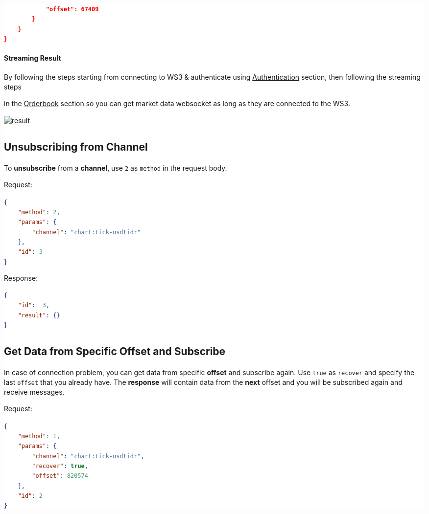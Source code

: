 ```json
			"offset": 67409
		}
	}
}
```

#### Streaming Result

By following the steps starting from connecting to WS3 & authenticate using [Authentication](#authentication) section, then following the streaming steps 

in the [Orderbook](#orderbook) section so you can get market data websocket as long as they are connected to the WS3. 

![result](https://github.com/btcid/indodax-official-api-docs/blob/e4ddf92cc75d0fca3bfe501d17c8d95f09423ffc/assets/results.png)

## Unsubscribing from Channel

To **unsubscribe** from a **channel**, use `2` as `method` in the request body.

Request:

```json
{
    "method": 2,
    "params": {
        "channel": "chart:tick-usdtidr"
    },
    "id": 3
}
```

Response:

```json
{
    "id":  3,
    "result": {}
}
```

## Get Data from Specific Offset and Subscribe

In case of connection problem, you can get data from specific **offset** and subscribe again. Use `true` as `recover` and specify the last `offset` that you already have. The **response** will contain data from the **next** offset and you will be subscribed again and receive messages.

Request:

```json
{
    "method": 1,
    "params": {
        "channel": "chart:tick-usdtidr",
        "recover": true,
        "offset": 820574
    },
    "id": 2
}
```
